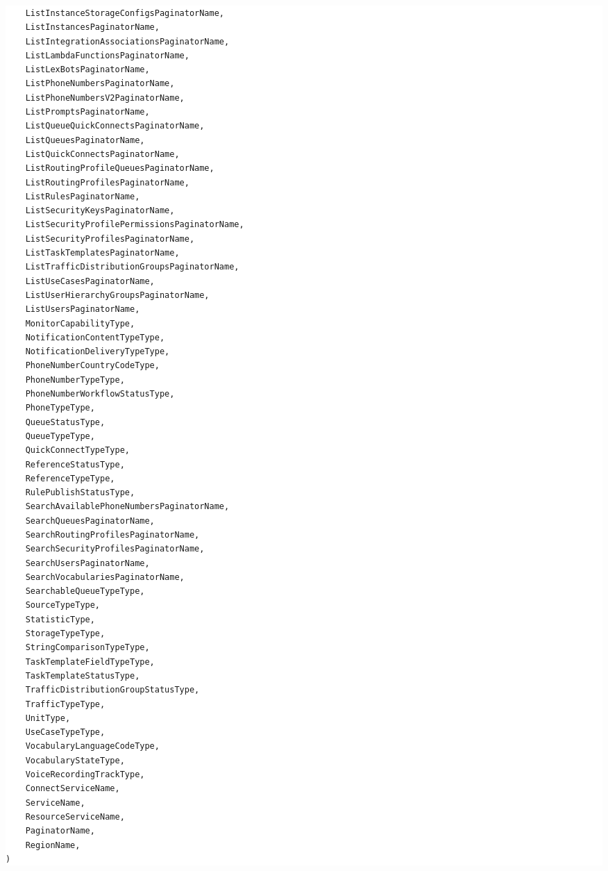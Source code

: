 ```python
    ListInstanceStorageConfigsPaginatorName,
    ListInstancesPaginatorName,
    ListIntegrationAssociationsPaginatorName,
    ListLambdaFunctionsPaginatorName,
    ListLexBotsPaginatorName,
    ListPhoneNumbersPaginatorName,
    ListPhoneNumbersV2PaginatorName,
    ListPromptsPaginatorName,
    ListQueueQuickConnectsPaginatorName,
    ListQueuesPaginatorName,
    ListQuickConnectsPaginatorName,
    ListRoutingProfileQueuesPaginatorName,
    ListRoutingProfilesPaginatorName,
    ListRulesPaginatorName,
    ListSecurityKeysPaginatorName,
    ListSecurityProfilePermissionsPaginatorName,
    ListSecurityProfilesPaginatorName,
    ListTaskTemplatesPaginatorName,
    ListTrafficDistributionGroupsPaginatorName,
    ListUseCasesPaginatorName,
    ListUserHierarchyGroupsPaginatorName,
    ListUsersPaginatorName,
    MonitorCapabilityType,
    NotificationContentTypeType,
    NotificationDeliveryTypeType,
    PhoneNumberCountryCodeType,
    PhoneNumberTypeType,
    PhoneNumberWorkflowStatusType,
    PhoneTypeType,
    QueueStatusType,
    QueueTypeType,
    QuickConnectTypeType,
    ReferenceStatusType,
    ReferenceTypeType,
    RulePublishStatusType,
    SearchAvailablePhoneNumbersPaginatorName,
    SearchQueuesPaginatorName,
    SearchRoutingProfilesPaginatorName,
    SearchSecurityProfilesPaginatorName,
    SearchUsersPaginatorName,
    SearchVocabulariesPaginatorName,
    SearchableQueueTypeType,
    SourceTypeType,
    StatisticType,
    StorageTypeType,
    StringComparisonTypeType,
    TaskTemplateFieldTypeType,
    TaskTemplateStatusType,
    TrafficDistributionGroupStatusType,
    TrafficTypeType,
    UnitType,
    UseCaseTypeType,
    VocabularyLanguageCodeType,
    VocabularyStateType,
    VoiceRecordingTrackType,
    ConnectServiceName,
    ServiceName,
    ResourceServiceName,
    PaginatorName,
    RegionName,
)


```